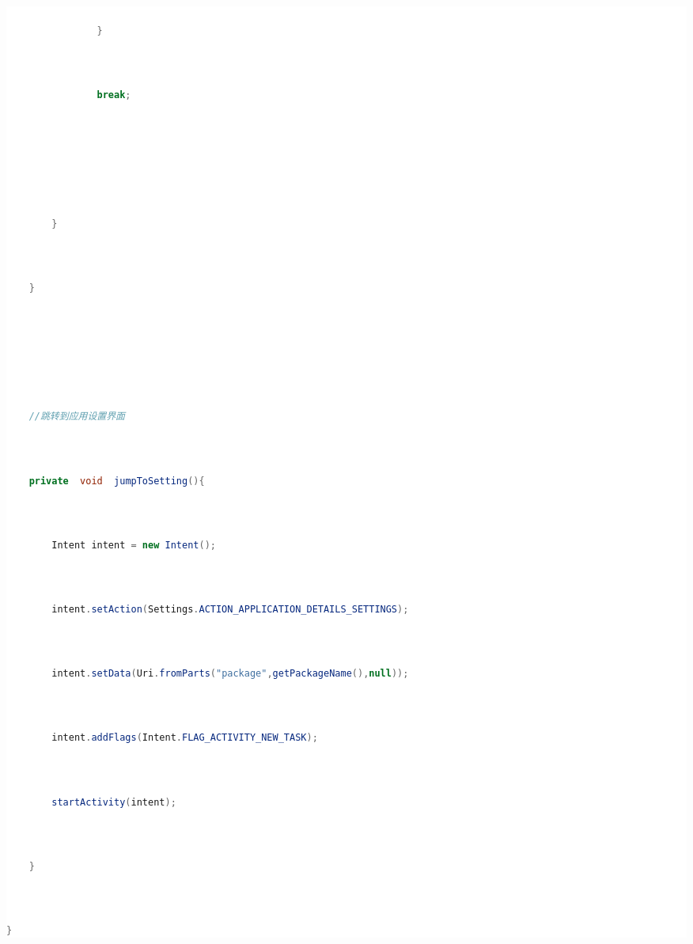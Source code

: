 ```java

                }



                break;



 



        }



    }



 



    //跳转到应用设置界面



    private  void  jumpToSetting(){



        Intent intent = new Intent();



        intent.setAction(Settings.ACTION_APPLICATION_DETAILS_SETTINGS);



        intent.setData(Uri.fromParts("package",getPackageName(),null));



        intent.addFlags(Intent.FLAG_ACTIVITY_NEW_TASK);



        startActivity(intent);



    }



}
```
